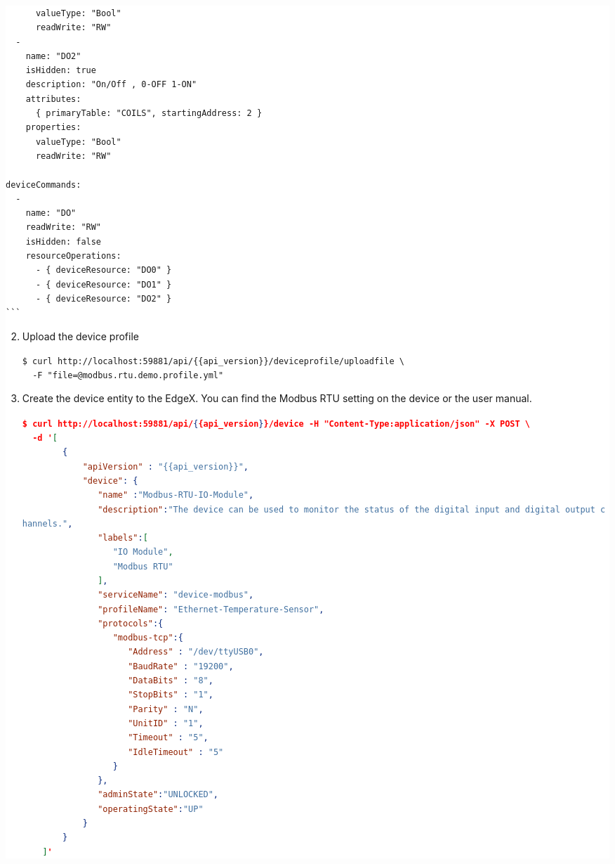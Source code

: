           valueType: "Bool"
          readWrite: "RW"
      -
        name: "DO2"
        isHidden: true
        description: "On/Off , 0-OFF 1-ON"
        attributes:
          { primaryTable: "COILS", startingAddress: 2 }
        properties:
          valueType: "Bool"
          readWrite: "RW"
    
    deviceCommands:
      -
        name: "DO"
        readWrite: "RW"
        isHidden: false
        resourceOperations:
          - { deviceResource: "DO0" }
          - { deviceResource: "DO1" }
          - { deviceResource: "DO2" }
    ```
2. Upload the device profile
    ```
    $ curl http://localhost:59881/api/{{api_version}}/deviceprofile/uploadfile \
      -F "file=@modbus.rtu.demo.profile.yml"
    ```

3. Create the device entity to the EdgeX.
    You can find the Modbus RTU setting on the device or the user manual.
    ```json
    $ curl http://localhost:59881/api/{{api_version}}/device -H "Content-Type:application/json" -X POST \
      -d '[
            {
                "apiVersion" : "{{api_version}}",
                "device": {
                   "name" :"Modbus-RTU-IO-Module",
                   "description":"The device can be used to monitor the status of the digital input and digital output channels.",
                   "labels":[ 
                      "IO Module",
                      "Modbus RTU"
                   ],
                   "serviceName": "device-modbus",
                   "profileName": "Ethernet-Temperature-Sensor",
                   "protocols":{
                      "modbus-tcp":{
                         "Address" : "/dev/ttyUSB0",
                         "BaudRate" : "19200",
                         "DataBits" : "8",
                         "StopBits" : "1",
                         "Parity" : "N",
                         "UnitID" : "1",
                         "Timeout" : "5",
                         "IdleTimeout" : "5"
                      }
                   },
                   "adminState":"UNLOCKED",
                   "operatingState":"UP"
                }
            }
        ]'
    ```